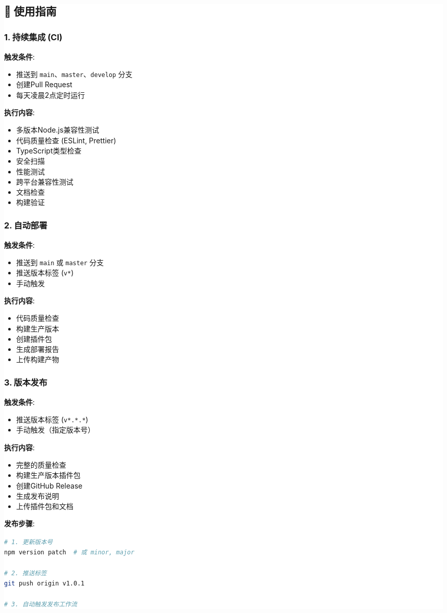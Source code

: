 ## 🚀 使用指南

### 1. 持续集成 (CI)

**触发条件**:
- 推送到 `main`、`master`、`develop` 分支
- 创建Pull Request
- 每天凌晨2点定时运行

**执行内容**:
- 多版本Node.js兼容性测试
- 代码质量检查 (ESLint, Prettier)
- TypeScript类型检查
- 安全扫描
- 性能测试
- 跨平台兼容性测试
- 文档检查
- 构建验证

### 2. 自动部署

**触发条件**:
- 推送到 `main` 或 `master` 分支
- 推送版本标签 (`v*`)
- 手动触发

**执行内容**:
- 代码质量检查
- 构建生产版本
- 创建插件包
- 生成部署报告
- 上传构建产物

### 3. 版本发布

**触发条件**:
- 推送版本标签 (`v*.*.*`)
- 手动触发（指定版本号）

**执行内容**:
- 完整的质量检查
- 构建生产版本插件包
- 创建GitHub Release
- 生成发布说明
- 上传插件包和文档

**发布步骤**:
```bash
# 1. 更新版本号
npm version patch  # 或 minor, major

# 2. 推送标签
git push origin v1.0.1

# 3. 自动触发发布工作流
```
